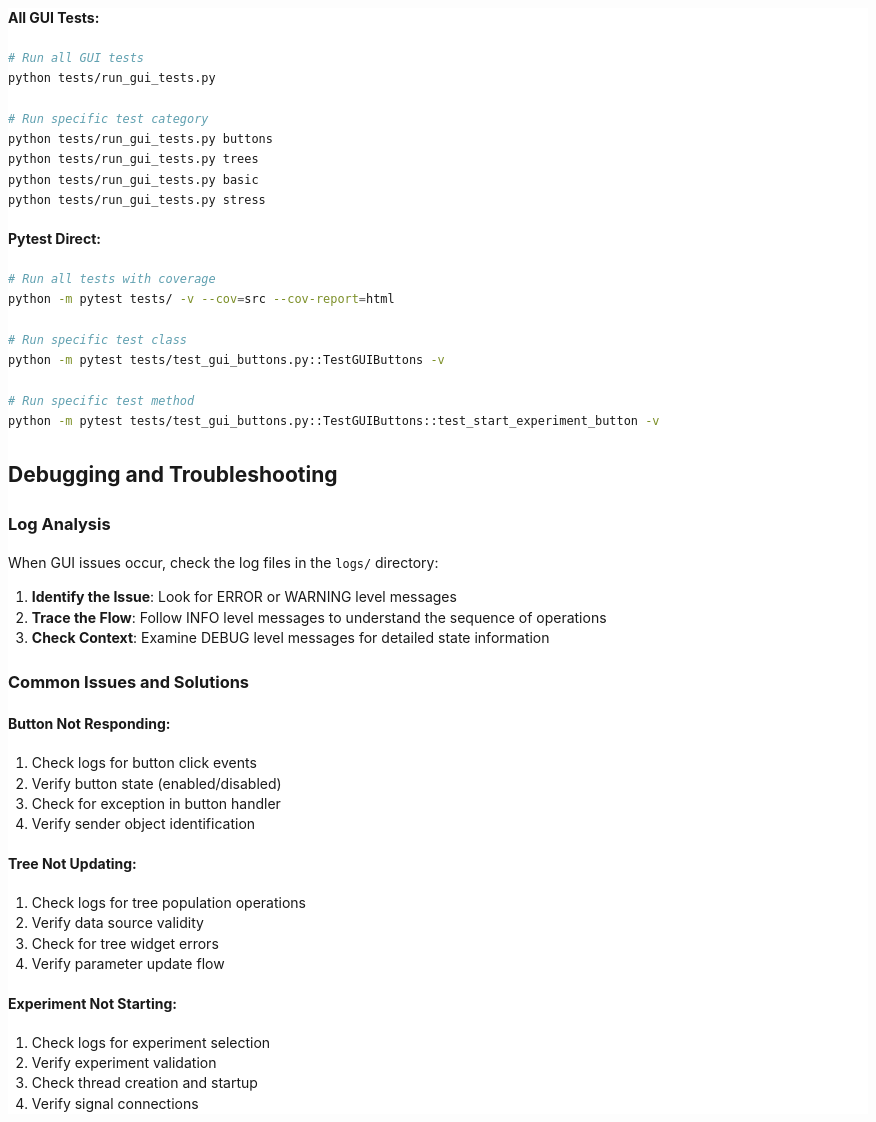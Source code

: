 
#### All GUI Tests:
```bash
# Run all GUI tests
python tests/run_gui_tests.py

# Run specific test category
python tests/run_gui_tests.py buttons
python tests/run_gui_tests.py trees
python tests/run_gui_tests.py basic
python tests/run_gui_tests.py stress
```

#### Pytest Direct:
```bash
# Run all tests with coverage
python -m pytest tests/ -v --cov=src --cov-report=html

# Run specific test class
python -m pytest tests/test_gui_buttons.py::TestGUIButtons -v

# Run specific test method
python -m pytest tests/test_gui_buttons.py::TestGUIButtons::test_start_experiment_button -v
```

## Debugging and Troubleshooting

### Log Analysis

When GUI issues occur, check the log files in the `logs/` directory:

1. **Identify the Issue**: Look for ERROR or WARNING level messages
2. **Trace the Flow**: Follow INFO level messages to understand the sequence of operations
3. **Check Context**: Examine DEBUG level messages for detailed state information

### Common Issues and Solutions

#### Button Not Responding:
1. Check logs for button click events
2. Verify button state (enabled/disabled)
3. Check for exception in button handler
4. Verify sender object identification

#### Tree Not Updating:
1. Check logs for tree population operations
2. Verify data source validity
3. Check for tree widget errors
4. Verify parameter update flow

#### Experiment Not Starting:
1. Check logs for experiment selection
2. Verify experiment validation
3. Check thread creation and startup
4. Verify signal connections
